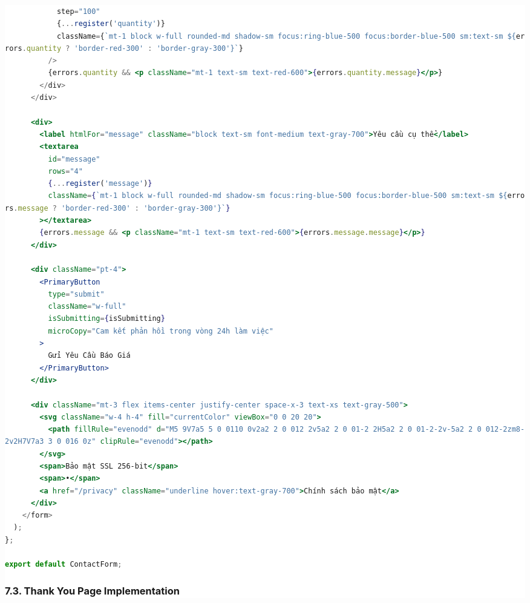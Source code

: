 ```jsx  
            step="100"  
            {...register('quantity')}  
            className={`mt-1 block w-full rounded-md shadow-sm focus:ring-blue-500 focus:border-blue-500 sm:text-sm ${errors.quantity ? 'border-red-300' : 'border-gray-300'}`}  
          />  
          {errors.quantity && <p className="mt-1 text-sm text-red-600">{errors.quantity.message}</p>}  
        </div>  
      </div>  
      
      <div>  
        <label htmlFor="message" className="block text-sm font-medium text-gray-700">Yêu cầu cụ thể</label>  
        <textarea  
          id="message"  
          rows="4"  
          {...register('message')}  
          className={`mt-1 block w-full rounded-md shadow-sm focus:ring-blue-500 focus:border-blue-500 sm:text-sm ${errors.message ? 'border-red-300' : 'border-gray-300'}`}  
        ></textarea>  
        {errors.message && <p className="mt-1 text-sm text-red-600">{errors.message.message}</p>}  
      </div>  
      
      <div className="pt-4">  
        <PrimaryButton   
          type="submit"   
          className="w-full"  
          isSubmitting={isSubmitting}  
          microCopy="Cam kết phản hồi trong vòng 24h làm việc"  
        >  
          Gửi Yêu Cầu Báo Giá  
        </PrimaryButton>  
      </div>  
      
      <div className="mt-3 flex items-center justify-center space-x-3 text-xs text-gray-500">  
        <svg className="w-4 h-4" fill="currentColor" viewBox="0 0 20 20">  
          <path fillRule="evenodd" d="M5 9V7a5 5 0 0110 0v2a2 2 0 012 2v5a2 2 0 01-2 2H5a2 2 0 01-2-2v-5a2 2 0 012-2zm8-2v2H7V7a3 3 0 016 0z" clipRule="evenodd"></path>  
        </svg>  
        <span>Bảo mật SSL 256-bit</span>  
        <span>•</span>  
        <a href="/privacy" className="underline hover:text-gray-700">Chính sách bảo mật</a>  
      </div>  
    </form>  
  );  
};  

export default ContactForm;  
```  

### 7.3. Thank You Page Implementation  
